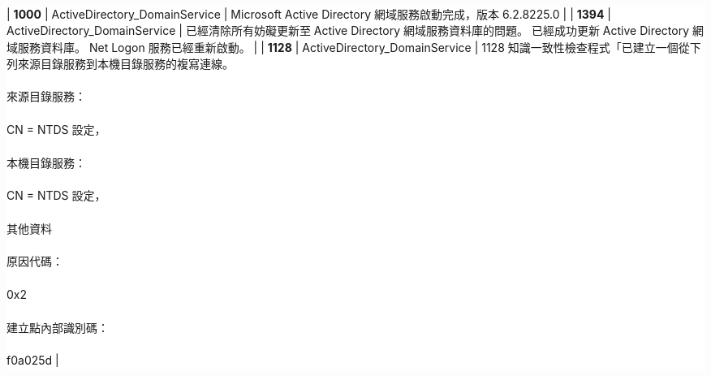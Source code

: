 |   **1000**   | ActiveDirectory_DomainService |                                                                                                                                                                                                                                                                                                                                                                                                                                                                                                                                                                                                                                                                                Microsoft Active Directory 網域服務啟動完成，版本 6.2.8225.0                                                                                                                                                                                                                                                                                                                                                                                                                                                                                                                                                                                                                                                                                 |
|   **1394**   | ActiveDirectory_DomainService |                                                                                                                                                                                                                                                                                                                                                                                                                                                                                                                                                                                                             已經清除所有妨礙更新至 Active Directory 網域服務資料庫的問題。 已經成功更新 Active Directory 網域服務資料庫。 Net Logon 服務已經重新啟動。                                                                                                                                                                                                                                                                                                                                                                                                                                                                                                                                                                                                              |
|   **1128**   | ActiveDirectory_DomainService |                                                                                                                                                                                                                                                                                                                                                                                                                                                                                      1128 知識一致性檢查程式「已建立一個從下列來源目錄服務到本機目錄服務的複寫連線。<br /><br />來源目錄服務：<br /><br />CN = NTDS 設定， *<Domain Controller DN>*<br /><br />本機目錄服務：<br /><br />CN = NTDS 設定， *<Domain Controller DN>*<br /><br />其他資料<br /><br />原因代碼：<br /><br />0x2<br /><br />建立點內部識別碼：<br /><br />f0a025d                                                                                                                                                                                                                                                                                                                                                                                                                                                                                      |
